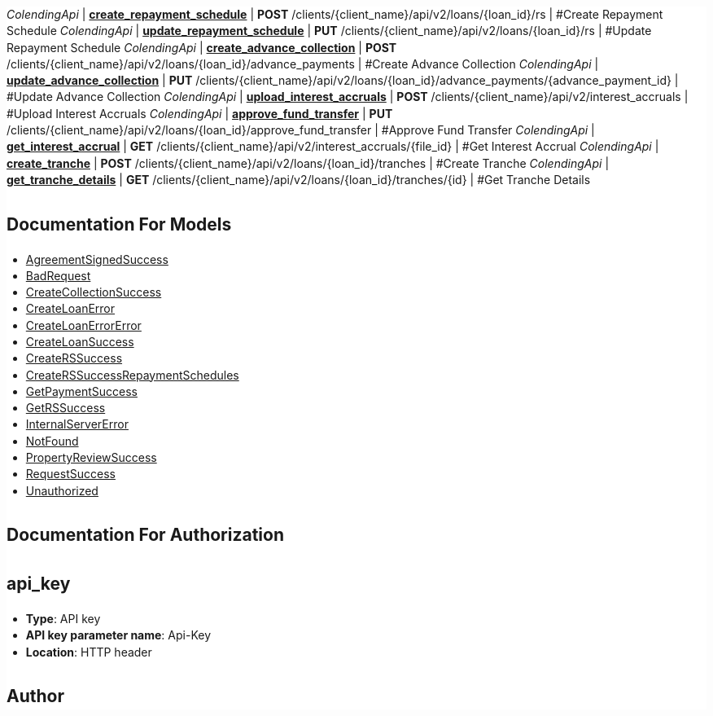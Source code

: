 *ColendingApi* | [**create_repayment_schedule**](docs/ColendingApi.md#create_repayment_schedule) | **POST** /clients/{client_name}/api/v2/loans/{loan_id}/rs | #Create Repayment Schedule
*ColendingApi* | [**update_repayment_schedule**](docs/ColendingApi.md#update_repayment_schedule) | **PUT** /clients/{client_name}/api/v2/loans/{loan_id}/rs | #Update Repayment Schedule
*ColendingApi* | [**create_advance_collection**](docs/ColendingApi.md#create_advance_collection) | **POST** /clients/{client_name}/api/v2/loans/{loan_id}/advance_payments | #Create Advance Collection
*ColendingApi* | [**update_advance_collection**](docs/ColendingApi.md#update_advance_collection) | **PUT** /clients/{client_name}/api/v2/loans/{loan_id}/advance_payments/{advance_payment_id} | #Update Advance Collection
*ColendingApi* | [**upload_interest_accruals**](docs/ColendingApi.md#upload_interest_accruals) | **POST** /clients/{client_name}/api/v2/interest_accruals | #Upload Interest Accruals
*ColendingApi* | [**approve_fund_transfer**](docs/ColendingApi.md#approve_fund_transfer) | **PUT** /clients/{client_name}/api/v2/loans/{loan_id}/approve_fund_transfer | #Approve Fund Transfer
*ColendingApi* | [**get_interest_accrual**](docs/ColendingApi.md#get_interest_accrual) | **GET** /clients/{client_name}/api/v2/interest_accruals/{file_id} | #Get Interest Accrual
*ColendingApi* | [**create_tranche**](docs/ColendingApi.md#create_tranche) | **POST** /clients/{client_name}/api/v2/loans/{loan_id}/tranches | #Create Tranche
*ColendingApi* | [**get_tranche_details**](docs/ColendingApi.md#get_tranche_details) | **GET** /clients/{client_name}/api/v2/loans/{loan_id}/tranches/{id} | #Get Tranche Details


## Documentation For Models

 - [AgreementSignedSuccess](docs/AgreementSignedSuccess.md)
 - [BadRequest](docs/BadRequest.md)
 - [CreateCollectionSuccess](docs/CreateCollectionSuccess.md)
 - [CreateLoanError](docs/CreateLoanError.md)
 - [CreateLoanErrorError](docs/CreateLoanErrorError.md)
 - [CreateLoanSuccess](docs/CreateLoanSuccess.md)
 - [CreateRSSuccess](docs/CreateRSSuccess.md)
 - [CreateRSSuccessRepaymentSchedules](docs/CreateRSSuccessRepaymentSchedules.md)
 - [GetPaymentSuccess](docs/GetPaymentSuccess.md)
 - [GetRSSuccess](docs/GetRSSuccess.md)
 - [InternalServerError](docs/InternalServerError.md)
 - [NotFound](docs/NotFound.md)
 - [PropertyReviewSuccess](docs/PropertyReviewSuccess.md)
 - [RequestSuccess](docs/RequestSuccess.md)
 - [Unauthorized](docs/Unauthorized.md)


## Documentation For Authorization


## api_key

- **Type**: API key
- **API key parameter name**: Api-Key
- **Location**: HTTP header


## Author
